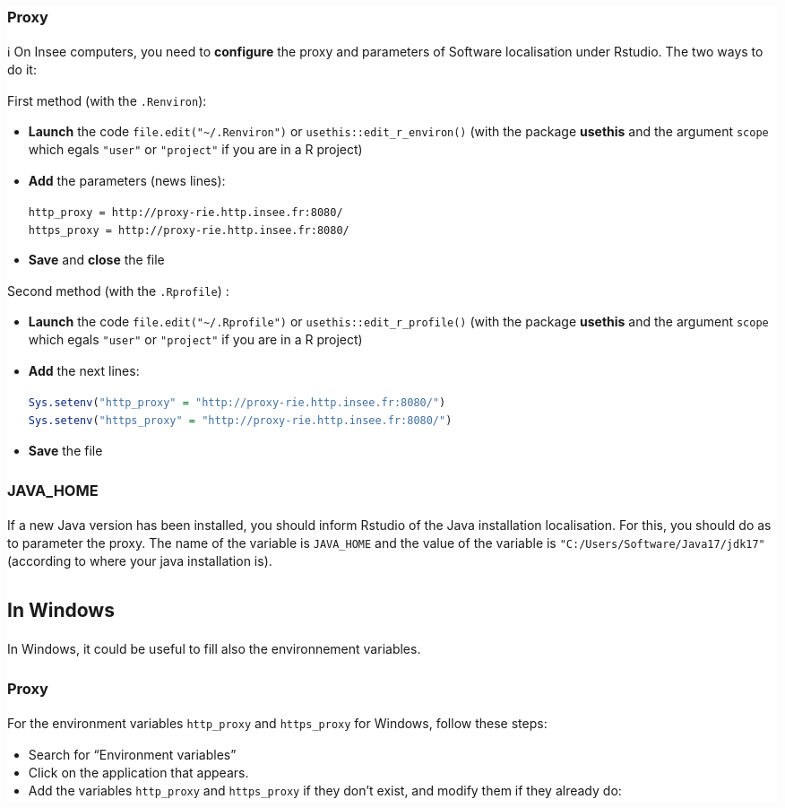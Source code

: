 ### Proxy

ℹ️ On Insee computers, you need to **configure** the proxy and
parameters of Software localisation under Rstudio. The two ways to do
it:

First method (with the `.Renviron`):

- **Launch** the code `file.edit("~/.Renviron")` or
  `usethis::edit_r_environ()` (with the package **usethis** and the
  argument `scope` which egals `"user"` or `"project"` if you are in a R
  project)

- **Add** the parameters (news lines):

  ``` Code
  http_proxy = http://proxy-rie.http.insee.fr:8080/
  https_proxy = http://proxy-rie.http.insee.fr:8080/
  ```

- **Save** and **close** the file

Second method (with the `.Rprofile`) :

- **Launch** the code `file.edit("~/.Rprofile")` or
  `usethis::edit_r_profile()` (with the package **usethis** and the
  argument `scope` which egals `"user"` or `"project"` if you are in a R
  project)

- **Add** the next lines:

  ``` r
  Sys.setenv("http_proxy" = "http://proxy-rie.http.insee.fr:8080/")
  Sys.setenv("https_proxy" = "http://proxy-rie.http.insee.fr:8080/")
  ```

- **Save** the file

### JAVA_HOME

If a new Java version has been installed, you should inform Rstudio of
the Java installation localisation. For this, you should do as to
parameter the proxy. The name of the variable is `JAVA_HOME` and the
value of the variable is `"C:/Users/Software/Java17/jdk17"` (according
to where your java installation is).

## In Windows

In Windows, it could be useful to fill also the environnement variables.

### Proxy

For the environment variables `http_proxy` and `https_proxy` for
Windows, follow these steps:

- Search for “Environment variables”
- Click on the application that appears.
- Add the variables `http_proxy` and `https_proxy` if they don’t exist,
  and modify them if they already do:
